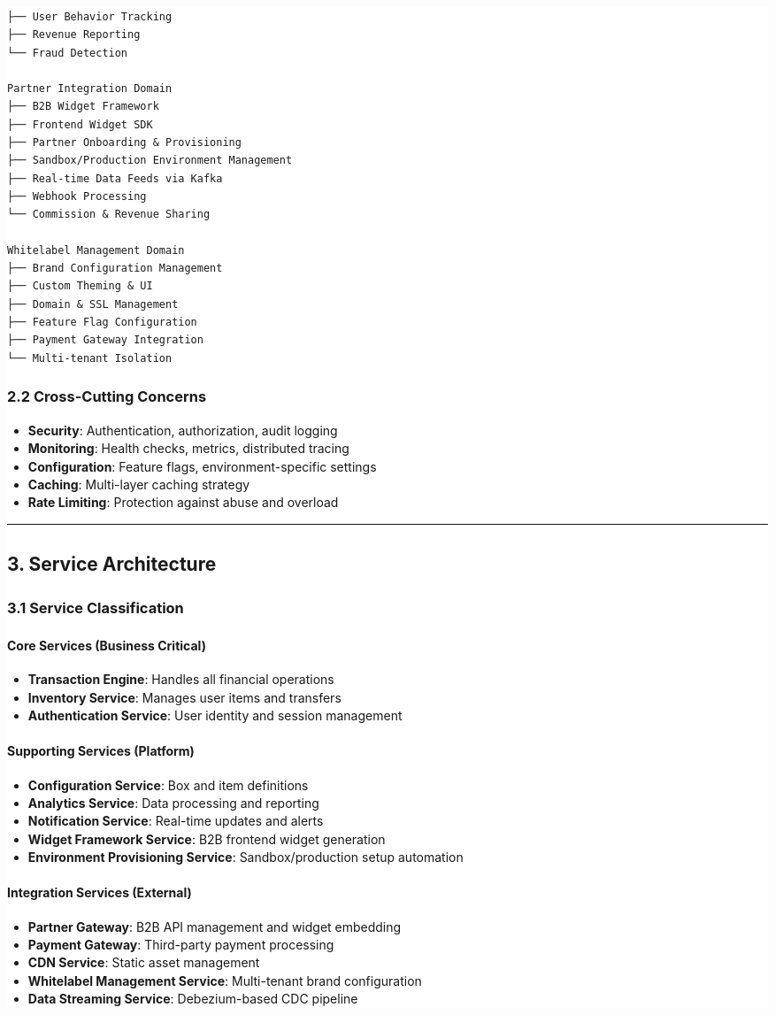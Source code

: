```
├── User Behavior Tracking
├── Revenue Reporting
└── Fraud Detection

Partner Integration Domain
├── B2B Widget Framework
├── Frontend Widget SDK
├── Partner Onboarding & Provisioning
├── Sandbox/Production Environment Management
├── Real-time Data Feeds via Kafka
├── Webhook Processing
└── Commission & Revenue Sharing

Whitelabel Management Domain
├── Brand Configuration Management
├── Custom Theming & UI
├── Domain & SSL Management
├── Feature Flag Configuration
├── Payment Gateway Integration
└── Multi-tenant Isolation
```

### 2.2 Cross-Cutting Concerns
- **Security**: Authentication, authorization, audit logging
- **Monitoring**: Health checks, metrics, distributed tracing
- **Configuration**: Feature flags, environment-specific settings
- **Caching**: Multi-layer caching strategy
- **Rate Limiting**: Protection against abuse and overload

---

## 3. Service Architecture

### 3.1 Service Classification

#### Core Services (Business Critical)
- **Transaction Engine**: Handles all financial operations
- **Inventory Service**: Manages user items and transfers
- **Authentication Service**: User identity and session management

#### Supporting Services (Platform)
- **Configuration Service**: Box and item definitions
- **Analytics Service**: Data processing and reporting
- **Notification Service**: Real-time updates and alerts
- **Widget Framework Service**: B2B frontend widget generation
- **Environment Provisioning Service**: Sandbox/production setup automation

#### Integration Services (External)
- **Partner Gateway**: B2B API management and widget embedding
- **Payment Gateway**: Third-party payment processing
- **CDN Service**: Static asset management
- **Whitelabel Management Service**: Multi-tenant brand configuration
- **Data Streaming Service**: Debezium-based CDC pipeline
